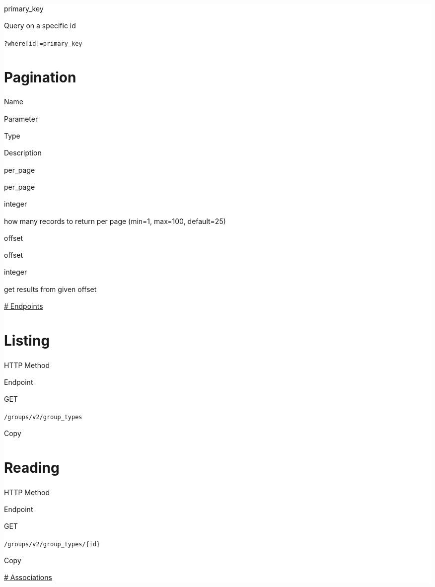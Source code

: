 primary\_key

Query on a specific id

`?where[id]=primary_key`

# Pagination

Name

Parameter

Type

Description

per\_page

per\_page

integer

how many records to return per page (min=1, max=100, default=25)

offset

offset

integer

get results from given offset

[# Endpoints](#/apps/groups/2023-07-10/vertices/group_type#endpoints)

# Listing

HTTP Method

Endpoint

GET

`/groups/v2/group_types`

Copy

# Reading

HTTP Method

Endpoint

GET

`/groups/v2/group_types/{id}`

Copy

[# Associations](#/apps/groups/2023-07-10/vertices/group_type#associations)

